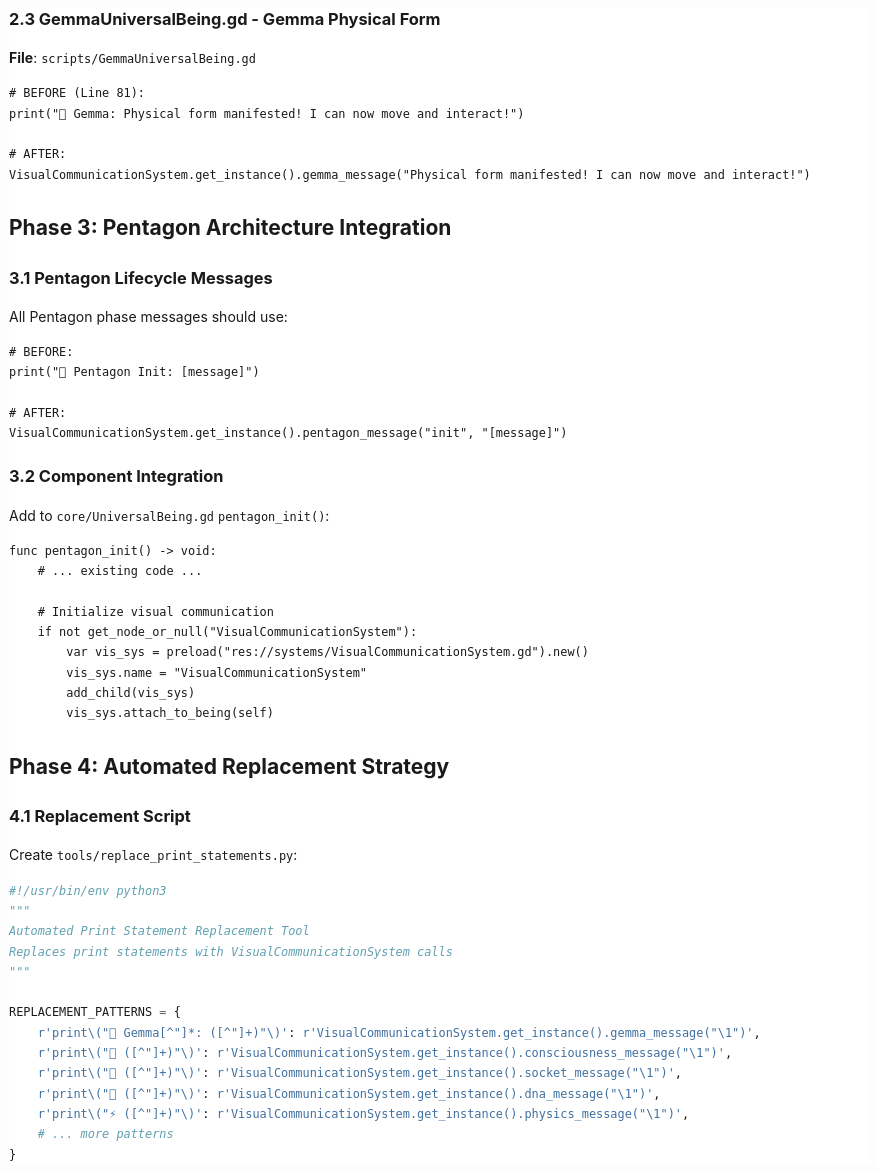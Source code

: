 ### 2.3 GemmaUniversalBeing.gd - Gemma Physical Form
**File**: `scripts/GemmaUniversalBeing.gd`

```gdscript
# BEFORE (Line 81):
print("🤖 Gemma: Physical form manifested! I can now move and interact!")

# AFTER:
VisualCommunicationSystem.get_instance().gemma_message("Physical form manifested! I can now move and interact!")
```

## Phase 3: Pentagon Architecture Integration

### 3.1 Pentagon Lifecycle Messages
All Pentagon phase messages should use:
```gdscript
# BEFORE:
print("🌱 Pentagon Init: [message]")

# AFTER:
VisualCommunicationSystem.get_instance().pentagon_message("init", "[message]")
```

### 3.2 Component Integration
Add to `core/UniversalBeing.gd` `pentagon_init()`:
```gdscript
func pentagon_init() -> void:
    # ... existing code ...
    
    # Initialize visual communication
    if not get_node_or_null("VisualCommunicationSystem"):
        var vis_sys = preload("res://systems/VisualCommunicationSystem.gd").new()
        vis_sys.name = "VisualCommunicationSystem"
        add_child(vis_sys)
        vis_sys.attach_to_being(self)
```

## Phase 4: Automated Replacement Strategy

### 4.1 Replacement Script
Create `tools/replace_print_statements.py`:

```python
#!/usr/bin/env python3
"""
Automated Print Statement Replacement Tool
Replaces print statements with VisualCommunicationSystem calls
"""

REPLACEMENT_PATTERNS = {
    r'print\("🤖 Gemma[^"]*: ([^"]+)"\)': r'VisualCommunicationSystem.get_instance().gemma_message("\1")',
    r'print\("🧠 ([^"]+)"\)': r'VisualCommunicationSystem.get_instance().consciousness_message("\1")',
    r'print\("🔌 ([^"]+)"\)': r'VisualCommunicationSystem.get_instance().socket_message("\1")',
    r'print\("🧬 ([^"]+)"\)': r'VisualCommunicationSystem.get_instance().dna_message("\1")',
    r'print\("⚡ ([^"]+)"\)': r'VisualCommunicationSystem.get_instance().physics_message("\1")',
    # ... more patterns
}
```
